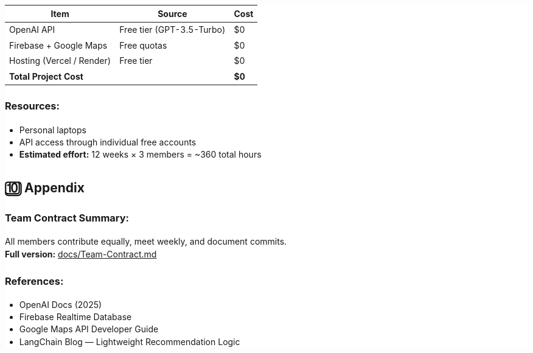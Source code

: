| Item | Source | Cost |
|------|--------|------|
| OpenAI API | Free tier (GPT-3.5-Turbo) | $0 |
| Firebase + Google Maps | Free quotas | $0 |
| Hosting (Vercel / Render) | Free tier | $0 |
| **Total Project Cost** | | **$0** |

### Resources:
- Personal laptops
- API access through individual free accounts
- **Estimated effort:** 12 weeks × 3 members = ~360 total hours

## 🔟 Appendix

### Team Contract Summary:
All members contribute equally, meet weekly, and document commits.  
**Full version:** [docs/Team-Contract.md](Team-Contract.md)

### References:
- OpenAI Docs (2025)
- Firebase Realtime Database
- Google Maps API Developer Guide
- LangChain Blog — Lightweight Recommendation Logic